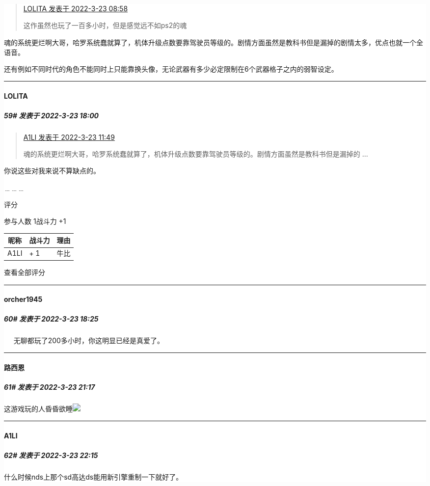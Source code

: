 <blockquote><a href="httphttps://bbs.saraba1st.com/2b/forum.php?mod=redirect&amp;goto=findpost&amp;pid=55150854&amp;ptid=2059297" target="_blank">LOLITA 发表于 2022-3-23 08:58</a>

这作虽然也玩了一百多小时，但是感觉远不如ps2的魂</blockquote>
魂的系统更烂啊大哥，哈罗系统蠢就算了，机体升级点数要靠驾驶员等级的。剧情方面虽然是教科书但是漏掉的剧情太多，优点也就一个全语音。

还有例如不同时代的角色不能同时上只能靠换头像，无论武器有多少必定限制在6个武器格子之内的弱智设定。

*****

####  LOLITA  
##### 59#       发表于 2022-3-23 18:00

<blockquote><a href="httphttps://bbs.saraba1st.com/2b/forum.php?mod=redirect&amp;goto=findpost&amp;pid=55153116&amp;ptid=2059297" target="_blank">A1LI 发表于 2022-3-23 11:49</a>

魂的系统更烂啊大哥，哈罗系统蠢就算了，机体升级点数要靠驾驶员等级的。剧情方面虽然是教科书但是漏掉的 ...</blockquote>
你说这些对我来说不算缺点的。

﹍﹍﹍

评分

 参与人数 1战斗力 +1

|昵称|战斗力|理由|
|----|---|---|
| A1LI| + 1|牛比|

查看全部评分

*****

####  orcher1945  
##### 60#       发表于 2022-3-23 18:25

     无聊都玩了200多小时，你这明显已经是真爱了。



*****

####  路西恩  
##### 61#       发表于 2022-3-23 21:17

这游戏玩的人昏昏欲睡<img src="https://static.saraba1st.com/image/smiley/face2017/001.png" referrerpolicy="no-referrer">



*****

####  A1LI  
##### 62#       发表于 2022-3-23 22:15

什么时候nds上那个sd高达ds能用新引擎重制一下就好了。


